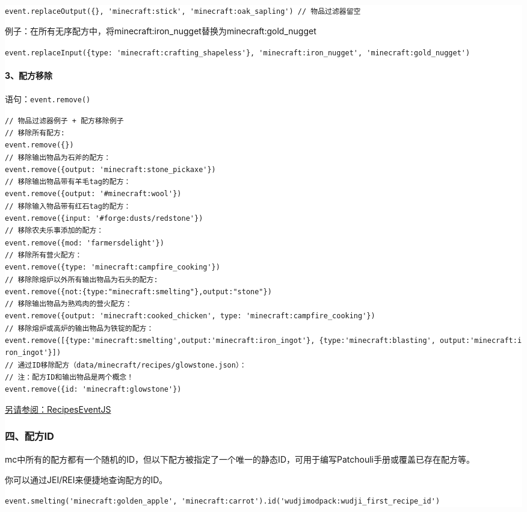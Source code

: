 ```
event.replaceOutput({}, 'minecraft:stick', 'minecraft:oak_sapling') // 物品过滤器留空
```

例子：在所有无序配方中，将minecraft:iron_nugget替换为minecraft:gold_nugget

```
event.replaceInput({type: 'minecraft:crafting_shapeless'}, 'minecraft:iron_nugget', 'minecraft:gold_nugget')
```

#### 3、配方移除

语句：`event.remove()`

```
// 物品过滤器例子 + 配方移除例子
// 移除所有配方:
event.remove({}) 
// 移除输出物品为石斧的配方：
event.remove({output: 'minecraft:stone_pickaxe'}) 
// 移除输出物品带有羊毛tag的配方：
event.remove({output: '#minecraft:wool'})
// 移除输入物品带有红石tag的配方：
event.remove({input: '#forge:dusts/redstone'})
// 移除农夫乐事添加的配方：
event.remove({mod: 'farmersdelight'})
// 移除所有营火配方：
event.remove({type: 'minecraft:campfire_cooking'}) 
// 移除除熔炉以外所有输出物品为石头的配方:
event.remove({not:{type:"minecraft:smelting"},output:"stone"}) 
// 移除输出物品为熟鸡肉的营火配方：
event.remove({output: 'minecraft:cooked_chicken', type: 'minecraft:campfire_cooking'})
// 移除熔炉或高炉的输出物品为铁锭的配方：
event.remove([{type:'minecraft:smelting',output:'minecraft:iron_ingot'}, {type:'minecraft:blasting', output:'minecraft:iron_ingot'}])	  
// 通过ID移除配方（data/minecraft/recipes/glowstone.json）：
// 注：配方ID和输出物品是两个概念！
event.remove({id: 'minecraft:glowstone'})
```

[另请参阅：RecipesEventJS](https://github.com/KubeJS-Mods/KubeJS/blob/1.19/main/common/src/main/java/dev/latvian/mods/kubejs/recipe/RecipesEventJS.java)

### 四、配方ID

mc中所有的配方都有一个随机的ID，但以下配方被指定了一个唯一的静态ID，可用于编写Patchouli手册或覆盖已存在配方等。

你可以通过JEI/REI来便捷地查询配方的ID。

```
event.smelting('minecraft:golden_apple', 'minecraft:carrot').id('wudjimodpack:wudji_first_recipe_id')
```
